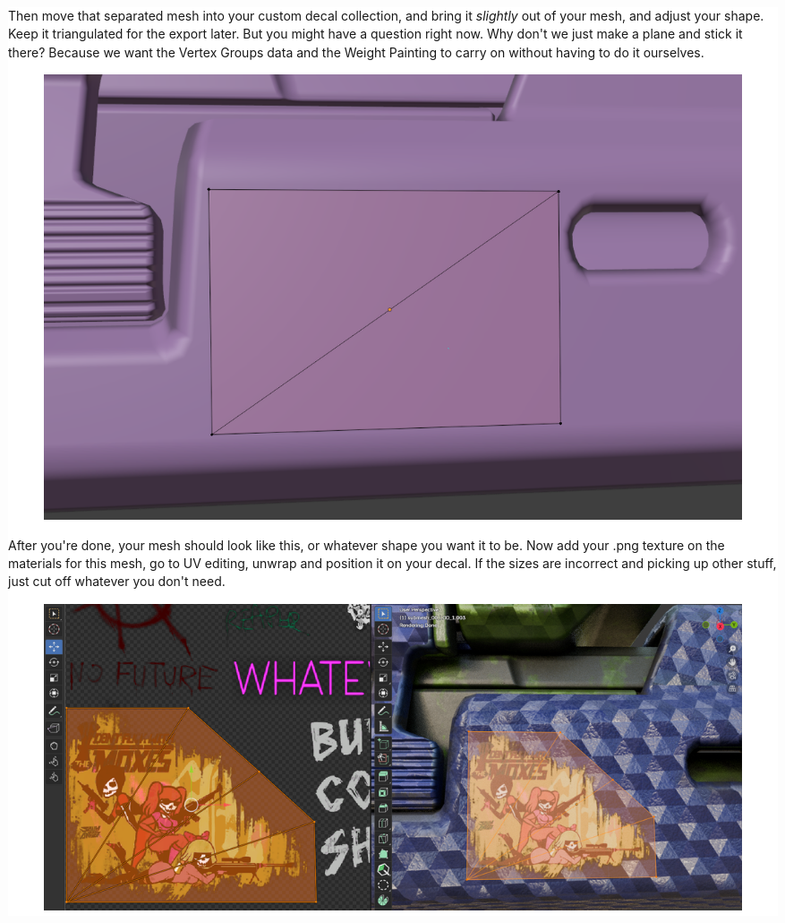 Then move that separated mesh into your custom decal collection, and bring it _slightly_ out of your mesh, and adjust your shape. Keep it triangulated for the export later. But you might have a question right now. Why don't we just make a plane and stick it there? Because we want the Vertex Groups data and the Weight Painting to carry on without having to do it ourselves.

<div align="left"><figure><img src="../../../../.gitbook/assets/rectangle.png" alt=""><figcaption></figcaption></figure></div>

After you're done, your mesh should look like this, or whatever shape you want it to be. Now add your .png texture on the materials for this mesh, go to UV editing, unwrap and position it on your decal. If the sizes are incorrect and picking up other stuff, just cut off whatever you don't need.

<div align="left"><figure><img src="../../../../.gitbook/assets/UV_unwrap.png" alt=""><figcaption></figcaption></figure></div>
